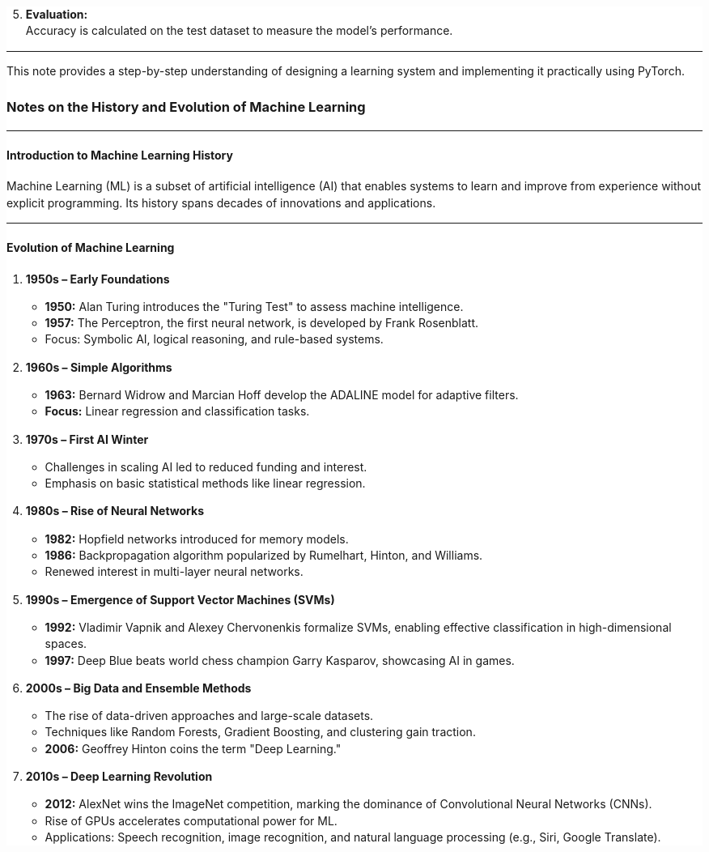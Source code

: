 5. **Evaluation:**  
   Accuracy is calculated on the test dataset to measure the model’s performance.  

---

This note provides a step-by-step understanding of designing a learning system and implementing it practically using PyTorch.

### **Notes on the History and Evolution of Machine Learning**

---

#### **Introduction to Machine Learning History**

Machine Learning (ML) is a subset of artificial intelligence (AI) that enables systems to learn and improve from experience without explicit programming. Its history spans decades of innovations and applications.  

---

#### **Evolution of Machine Learning**

1. **1950s – Early Foundations**  
   - **1950:** Alan Turing introduces the "Turing Test" to assess machine intelligence.  
   - **1957:** The Perceptron, the first neural network, is developed by Frank Rosenblatt.  
   - Focus: Symbolic AI, logical reasoning, and rule-based systems.  

2. **1960s – Simple Algorithms**  
   - **1963:** Bernard Widrow and Marcian Hoff develop the ADALINE model for adaptive filters.  
   - **Focus:** Linear regression and classification tasks.  

3. **1970s – First AI Winter**  
   - Challenges in scaling AI led to reduced funding and interest.  
   - Emphasis on basic statistical methods like linear regression.  

4. **1980s – Rise of Neural Networks**  
   - **1982:** Hopfield networks introduced for memory models.  
   - **1986:** Backpropagation algorithm popularized by Rumelhart, Hinton, and Williams.  
   - Renewed interest in multi-layer neural networks.  

5. **1990s – Emergence of Support Vector Machines (SVMs)**  
   - **1992:** Vladimir Vapnik and Alexey Chervonenkis formalize SVMs, enabling effective classification in high-dimensional spaces.  
   - **1997:** Deep Blue beats world chess champion Garry Kasparov, showcasing AI in games.  

6. **2000s – Big Data and Ensemble Methods**  
   - The rise of data-driven approaches and large-scale datasets.  
   - Techniques like Random Forests, Gradient Boosting, and clustering gain traction.  
   - **2006:** Geoffrey Hinton coins the term "Deep Learning."  

7. **2010s – Deep Learning Revolution**  
   - **2012:** AlexNet wins the ImageNet competition, marking the dominance of Convolutional Neural Networks (CNNs).  
   - Rise of GPUs accelerates computational power for ML.  
   - Applications: Speech recognition, image recognition, and natural language processing (e.g., Siri, Google Translate).  
